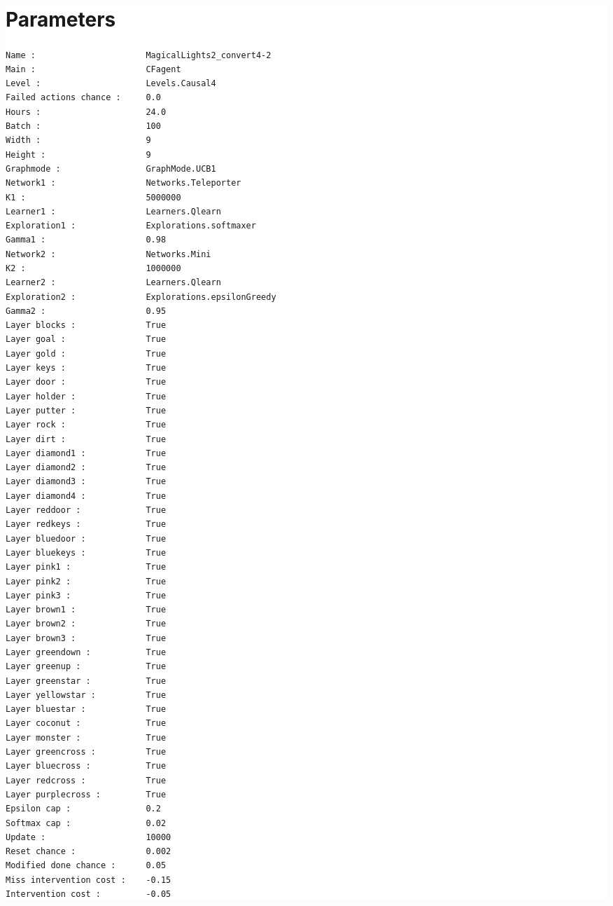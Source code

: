 
# Parameters

    Name :                      MagicalLights2_convert4-2
    Main :                      CFagent
    Level :                     Levels.Causal4
    Failed actions chance :     0.0
    Hours :                     24.0
    Batch :                     100
    Width :                     9
    Height :                    9
    Graphmode :                 GraphMode.UCB1
    Network1 :                  Networks.Teleporter
    K1 :                        5000000
    Learner1 :                  Learners.Qlearn
    Exploration1 :              Explorations.softmaxer
    Gamma1 :                    0.98
    Network2 :                  Networks.Mini
    K2 :                        1000000
    Learner2 :                  Learners.Qlearn
    Exploration2 :              Explorations.epsilonGreedy
    Gamma2 :                    0.95
    Layer blocks :              True
    Layer goal :                True
    Layer gold :                True
    Layer keys :                True
    Layer door :                True
    Layer holder :              True
    Layer putter :              True
    Layer rock :                True
    Layer dirt :                True
    Layer diamond1 :            True
    Layer diamond2 :            True
    Layer diamond3 :            True
    Layer diamond4 :            True
    Layer reddoor :             True
    Layer redkeys :             True
    Layer bluedoor :            True
    Layer bluekeys :            True
    Layer pink1 :               True
    Layer pink2 :               True
    Layer pink3 :               True
    Layer brown1 :              True
    Layer brown2 :              True
    Layer brown3 :              True
    Layer greendown :           True
    Layer greenup :             True
    Layer greenstar :           True
    Layer yellowstar :          True
    Layer bluestar :            True
    Layer coconut :             True
    Layer monster :             True
    Layer greencross :          True
    Layer bluecross :           True
    Layer redcross :            True
    Layer purplecross :         True
    Epsilon cap :               0.2
    Softmax cap :               0.02
    Update :                    10000
    Reset chance :              0.002
    Modified done chance :      0.05
    Miss intervention cost :    -0.15
    Intervention cost :         -0.05